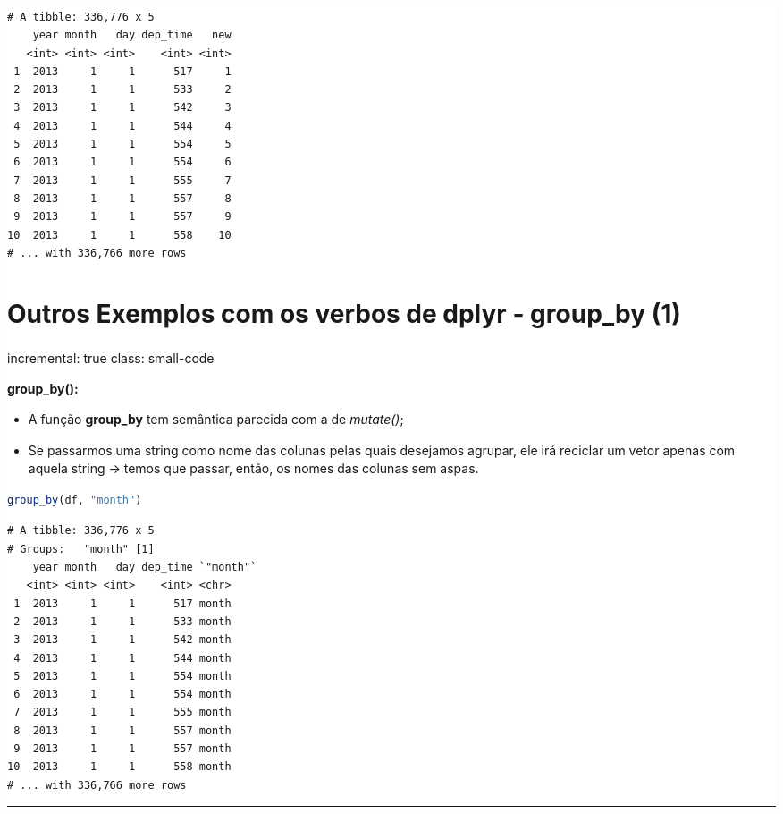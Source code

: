 ```
# A tibble: 336,776 x 5
    year month   day dep_time   new
   <int> <int> <int>    <int> <int>
 1  2013     1     1      517     1
 2  2013     1     1      533     2
 3  2013     1     1      542     3
 4  2013     1     1      544     4
 5  2013     1     1      554     5
 6  2013     1     1      554     6
 7  2013     1     1      555     7
 8  2013     1     1      557     8
 9  2013     1     1      557     9
10  2013     1     1      558    10
# ... with 336,766 more rows
```


Outros Exemplos com os verbos de dplyr - group_by (1)
========================================================
incremental: true
class: small-code

**group_by():**

- A função **group_by** tem semântica parecida com a de *mutate()*; 

- Se passarmos uma string como nome das colunas pelas quais desejamos agrupar, ele irá reciclar um vetor apenas com aquela string $\rightarrow$ temos que passar, então, os nomes das colunas sem aspas.


```r
group_by(df, "month")
```

```
# A tibble: 336,776 x 5
# Groups:   "month" [1]
    year month   day dep_time `"month"`
   <int> <int> <int>    <int> <chr>    
 1  2013     1     1      517 month    
 2  2013     1     1      533 month    
 3  2013     1     1      542 month    
 4  2013     1     1      544 month    
 5  2013     1     1      554 month    
 6  2013     1     1      554 month    
 7  2013     1     1      555 month    
 8  2013     1     1      557 month    
 9  2013     1     1      557 month    
10  2013     1     1      558 month    
# ... with 336,766 more rows
```

***

